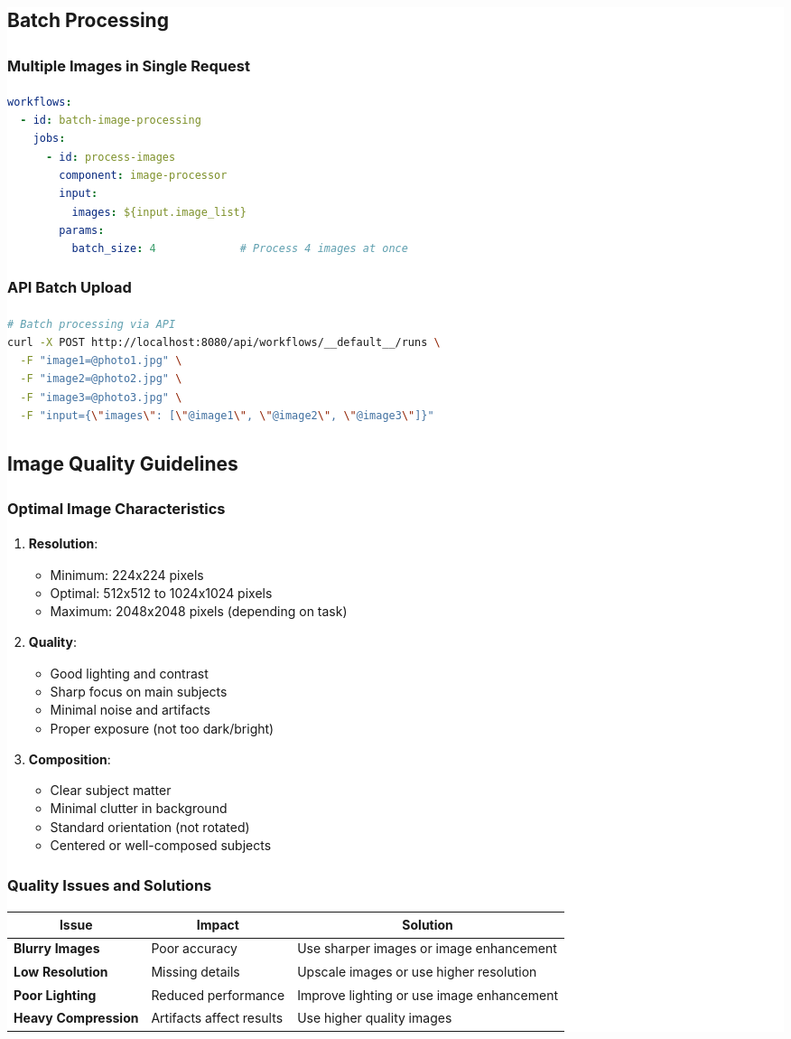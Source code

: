 ## Batch Processing

### Multiple Images in Single Request

```yaml
workflows:
  - id: batch-image-processing
    jobs:
      - id: process-images
        component: image-processor
        input:
          images: ${input.image_list}
        params:
          batch_size: 4             # Process 4 images at once
```

### API Batch Upload

```bash
# Batch processing via API
curl -X POST http://localhost:8080/api/workflows/__default__/runs \
  -F "image1=@photo1.jpg" \
  -F "image2=@photo2.jpg" \
  -F "image3=@photo3.jpg" \
  -F "input={\"images\": [\"@image1\", \"@image2\", \"@image3\"]}"
```

## Image Quality Guidelines

### Optimal Image Characteristics

1. **Resolution**: 
   - Minimum: 224x224 pixels
   - Optimal: 512x512 to 1024x1024 pixels
   - Maximum: 2048x2048 pixels (depending on task)

2. **Quality**:
   - Good lighting and contrast
   - Sharp focus on main subjects
   - Minimal noise and artifacts
   - Proper exposure (not too dark/bright)

3. **Composition**:
   - Clear subject matter
   - Minimal clutter in background
   - Standard orientation (not rotated)
   - Centered or well-composed subjects

### Quality Issues and Solutions

| Issue | Impact | Solution |
|-------|--------|----------|
| **Blurry Images** | Poor accuracy | Use sharper images or image enhancement |
| **Low Resolution** | Missing details | Upscale images or use higher resolution |
| **Poor Lighting** | Reduced performance | Improve lighting or use image enhancement |
| **Heavy Compression** | Artifacts affect results | Use higher quality images |
